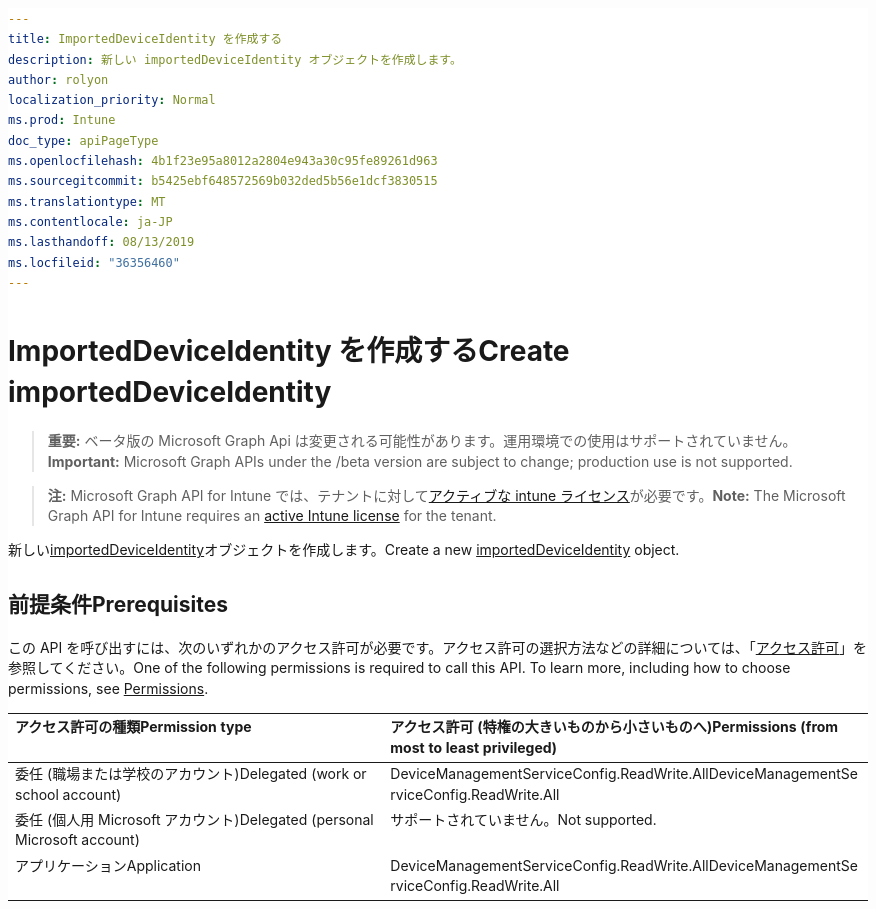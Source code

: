 ```yaml
---
title: ImportedDeviceIdentity を作成する
description: 新しい importedDeviceIdentity オブジェクトを作成します。
author: rolyon
localization_priority: Normal
ms.prod: Intune
doc_type: apiPageType
ms.openlocfilehash: 4b1f23e95a8012a2804e943a30c95fe89261d963
ms.sourcegitcommit: b5425ebf648572569b032ded5b56e1dcf3830515
ms.translationtype: MT
ms.contentlocale: ja-JP
ms.lasthandoff: 08/13/2019
ms.locfileid: "36356460"
---
```

# <a name="create-importeddeviceidentity"></a><span data-ttu-id="ee4cb-103">ImportedDeviceIdentity を作成する</span><span class="sxs-lookup"><span data-stu-id="ee4cb-103">Create importedDeviceIdentity</span></span>

> <span data-ttu-id="ee4cb-104">**重要:** ベータ版の Microsoft Graph Api は変更される可能性があります。運用環境での使用はサポートされていません。</span><span class="sxs-lookup"><span data-stu-id="ee4cb-104">**Important:** Microsoft Graph APIs under the /beta version are subject to change; production use is not supported.</span></span>

> <span data-ttu-id="ee4cb-105">**注:** Microsoft Graph API for Intune では、テナントに対して[アクティブな intune ライセンス](https://go.microsoft.com/fwlink/?linkid=839381)が必要です。</span><span class="sxs-lookup"><span data-stu-id="ee4cb-105">**Note:** The Microsoft Graph API for Intune requires an [active Intune license](https://go.microsoft.com/fwlink/?linkid=839381) for the tenant.</span></span>

<span data-ttu-id="ee4cb-106">新しい[importedDeviceIdentity](../resources/intune-enrollment-importeddeviceidentity.md)オブジェクトを作成します。</span><span class="sxs-lookup"><span data-stu-id="ee4cb-106">Create a new [importedDeviceIdentity](../resources/intune-enrollment-importeddeviceidentity.md) object.</span></span>

## <a name="prerequisites"></a><span data-ttu-id="ee4cb-107">前提条件</span><span class="sxs-lookup"><span data-stu-id="ee4cb-107">Prerequisites</span></span>
<span data-ttu-id="ee4cb-p101">この API を呼び出すには、次のいずれかのアクセス許可が必要です。アクセス許可の選択方法などの詳細については、「[アクセス許可](/graph/permissions-reference)」を参照してください。</span><span class="sxs-lookup"><span data-stu-id="ee4cb-p101">One of the following permissions is required to call this API. To learn more, including how to choose permissions, see [Permissions](/graph/permissions-reference).</span></span>

|<span data-ttu-id="ee4cb-110">アクセス許可の種類</span><span class="sxs-lookup"><span data-stu-id="ee4cb-110">Permission type</span></span>|<span data-ttu-id="ee4cb-111">アクセス許可 (特権の大きいものから小さいものへ)</span><span class="sxs-lookup"><span data-stu-id="ee4cb-111">Permissions (from most to least privileged)</span></span>|
|:---|:---|
|<span data-ttu-id="ee4cb-112">委任 (職場または学校のアカウント)</span><span class="sxs-lookup"><span data-stu-id="ee4cb-112">Delegated (work or school account)</span></span>|<span data-ttu-id="ee4cb-113">DeviceManagementServiceConfig.ReadWrite.All</span><span class="sxs-lookup"><span data-stu-id="ee4cb-113">DeviceManagementServiceConfig.ReadWrite.All</span></span>|
|<span data-ttu-id="ee4cb-114">委任 (個人用 Microsoft アカウント)</span><span class="sxs-lookup"><span data-stu-id="ee4cb-114">Delegated (personal Microsoft account)</span></span>|<span data-ttu-id="ee4cb-115">サポートされていません。</span><span class="sxs-lookup"><span data-stu-id="ee4cb-115">Not supported.</span></span>|
|<span data-ttu-id="ee4cb-116">アプリケーション</span><span class="sxs-lookup"><span data-stu-id="ee4cb-116">Application</span></span>|<span data-ttu-id="ee4cb-117">DeviceManagementServiceConfig.ReadWrite.All</span><span class="sxs-lookup"><span data-stu-id="ee4cb-117">DeviceManagementServiceConfig.ReadWrite.All</span></span>|
